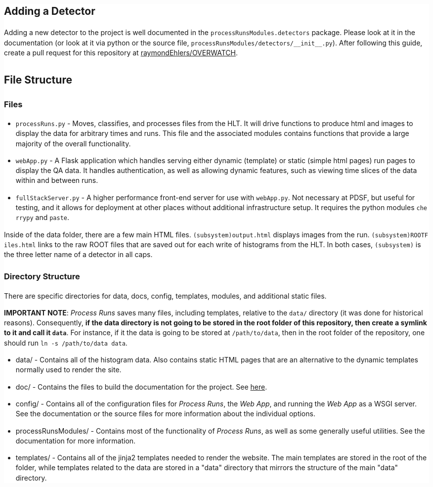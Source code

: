 ## Adding a Detector

Adding a new detector to the project is well documented in the `processRunsModules.detectors` package. Please look at it in the documentation (or look at it via python or the source file, `processRunsModules/detectors/__init__.py`). After following this guide, create a pull request for this repository at [raymondEhlers/OVERWATCH](https://github.com/raymondEhlers/OVERWATCH).

## File Structure

### Files

 - `processRuns.py` - Moves, classifies, and processes files from the HLT. It will drive functions to produce html and images to display the data for arbitrary times and runs. This file and the associated modules contains functions that provide a large majority of the overall functionality.

 - `webApp.py` - A Flask application which handles serving either dynamic (template) or static (simple html pages) run pages to display the QA data. It handles authentication, as well as allowing dynamic features, such as viewing time slices of the data within and between runs.

 - `fullStackServer.py` - A higher performance front-end server for use with `webApp.py`. Not necessary at PDSF, but useful for testing, and it allows for deployment at other places without additional infrastructure setup. It requires the python modules `cherrypy` and `paste`.

Inside of the data folder, there are a few main HTML files. `(subsystem)output.html` displays images from the run. `(subsystem)ROOTFiles.html` links to the raw ROOT files that are saved out for each write of histograms from the HLT. In both cases, `(subsystem)` is the three letter name of a detector in all caps.

### Directory Structure

There are specific directories for data, docs, config, templates, modules, and additional static files.

**IMPORTANT NOTE**: _Process Runs_ saves many files, including templates, relative to the `data/` directory (it was done for historical reasons). Consequently, **if the data directory is not going to be stored in the root folder of this repository, then create a symlink to it and call it `data`**. For instance, if it the data is going to be stored at `/path/to/data`, then in the root folder of the repository, one should run `ln -s /path/to/data data`.

 - data/ - Contains all of the histogram data. Also contains static HTML pages that are an alternative to the dynamic templates normally used to render the site.

 - doc/ - Contains the files to build the documentation for the project. See [here](#documentation).

 - config/ - Contains all of the configuration files for _Process Runs_, the _Web App_, and running the _Web App_ as a WSGI server. See the documentation or the source files for more information about the individual options.

 - processRunsModules/ - Contains most of the functionality of _Process Runs_, as well as some generally useful utilities. See the documentation for more information.

 - templates/ - Contains all of the jinja2 templates needed to render the website. The main templates are stored in the root of the folder, while templates related to the data are stored in a "data" directory that mirrors the structure of the main "data" directory.
